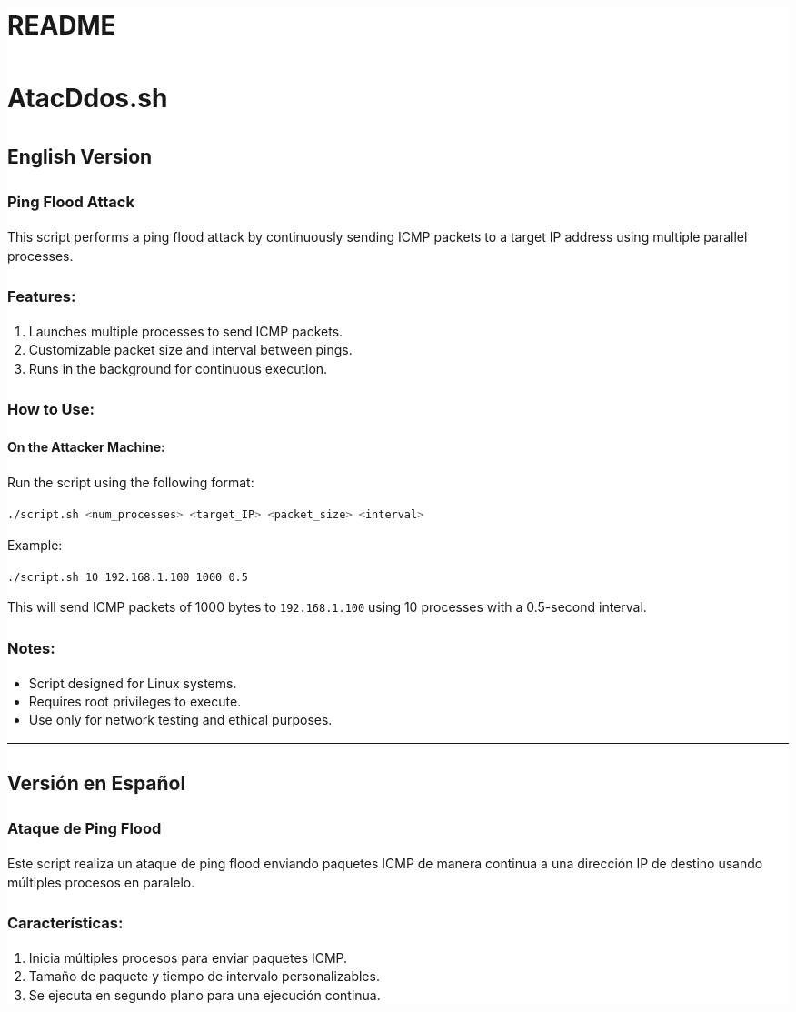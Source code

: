 # README

# AtacDdos.sh

## English Version

### Ping Flood Attack

This script performs a ping flood attack by continuously sending ICMP packets to a target IP address using multiple parallel processes.

### Features:
1. Launches multiple processes to send ICMP packets.
2. Customizable packet size and interval between pings.
3. Runs in the background for continuous execution.

### How to Use:

#### On the Attacker Machine:
Run the script using the following format:
```bash
./script.sh <num_processes> <target_IP> <packet_size> <interval>
```
Example:
```bash
./script.sh 10 192.168.1.100 1000 0.5
```
This will send ICMP packets of 1000 bytes to `192.168.1.100` using 10 processes with a 0.5-second interval.

### Notes:
- Script designed for Linux systems.
- Requires root privileges to execute.
- Use only for network testing and ethical purposes.

---

## Versión en Español

### Ataque de Ping Flood

Este script realiza un ataque de ping flood enviando paquetes ICMP de manera continua a una dirección IP de destino usando múltiples procesos en paralelo.

### Características:
1. Inicia múltiples procesos para enviar paquetes ICMP.
2. Tamaño de paquete y tiempo de intervalo personalizables.
3. Se ejecuta en segundo plano para una ejecución continua.
